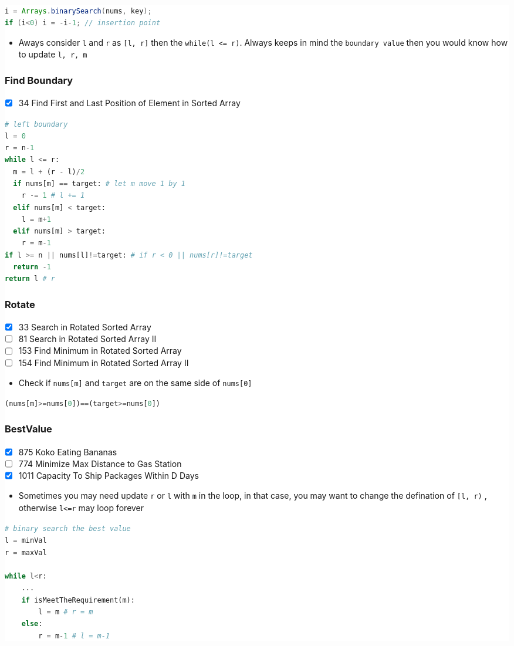 ```java
i = Arrays.binarySearch(nums, key);
if (i<0) i = -i-1; // insertion point
```

- Aways consider `l` and `r` as `[l, r]` then the `while(l <= r)`. Always keeps in mind the `boundary value` then you would know how to update `l, r, m`

### Find Boundary

- [x] 34 Find First and Last Position of Element in Sorted Array

```python
# left boundary
l = 0
r = n-1
while l <= r:
  m = l + (r - l)/2
  if nums[m] == target: # let m move 1 by 1
    r -= 1 # l += 1
  elif nums[m] < target:
    l = m+1
  elif nums[m] > target:
    r = m-1
if l >= n || nums[l]!=target: # if r < 0 || nums[r]!=target
  return -1
return l # r
```

### Rotate

- [x] 33   Search in Rotated Sorted Array     
- [ ] 81   Search in Rotated Sorted Array II     
- [ ] 153   Find Minimum in Rotated Sorted Array     
- [ ] 154   Find Minimum in Rotated Sorted Array II     

- Check if `nums[m]` and `target` are on the same side of `nums[0]`

```python
(nums[m]>=nums[0])==(target>=nums[0])
```

### BestValue

- [x] 875 Koko Eating Bananas
- [ ] 774 Minimize Max Distance to Gas Station
- [x] 1011 Capacity To Ship Packages Within D Days

- Sometimes you may need update `r` or `l` with `m` in the loop, in that case, you may want to change the defination of `[l, r)` , otherwise `l<=r` may loop forever

```python
# binary search the best value
l = minVal
r = maxVal

while l<r:
    ...
    if isMeetTheRequirement(m):
        l = m # r = m
    else:
        r = m-1 # l = m-1
```

